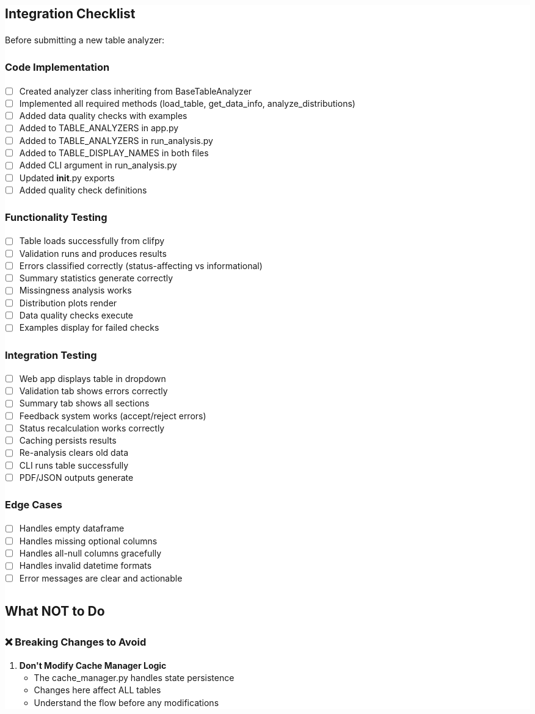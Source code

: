 ## Integration Checklist

Before submitting a new table analyzer:

### Code Implementation
- [ ] Created analyzer class inheriting from BaseTableAnalyzer
- [ ] Implemented all required methods (load_table, get_data_info, analyze_distributions)
- [ ] Added data quality checks with examples
- [ ] Added to TABLE_ANALYZERS in app.py
- [ ] Added to TABLE_ANALYZERS in run_analysis.py
- [ ] Added to TABLE_DISPLAY_NAMES in both files
- [ ] Added CLI argument in run_analysis.py
- [ ] Updated __init__.py exports
- [ ] Added quality check definitions

### Functionality Testing
- [ ] Table loads successfully from clifpy
- [ ] Validation runs and produces results
- [ ] Errors classified correctly (status-affecting vs informational)
- [ ] Summary statistics generate correctly
- [ ] Missingness analysis works
- [ ] Distribution plots render
- [ ] Data quality checks execute
- [ ] Examples display for failed checks

### Integration Testing
- [ ] Web app displays table in dropdown
- [ ] Validation tab shows errors correctly
- [ ] Summary tab shows all sections
- [ ] Feedback system works (accept/reject errors)
- [ ] Status recalculation works correctly
- [ ] Caching persists results
- [ ] Re-analysis clears old data
- [ ] CLI runs table successfully
- [ ] PDF/JSON outputs generate

### Edge Cases
- [ ] Handles empty dataframe
- [ ] Handles missing optional columns
- [ ] Handles all-null columns gracefully
- [ ] Handles invalid datetime formats
- [ ] Error messages are clear and actionable

## What NOT to Do

### ❌ Breaking Changes to Avoid

1. **Don't Modify Cache Manager Logic**
   - The cache_manager.py handles state persistence
   - Changes here affect ALL tables
   - Understand the flow before any modifications

